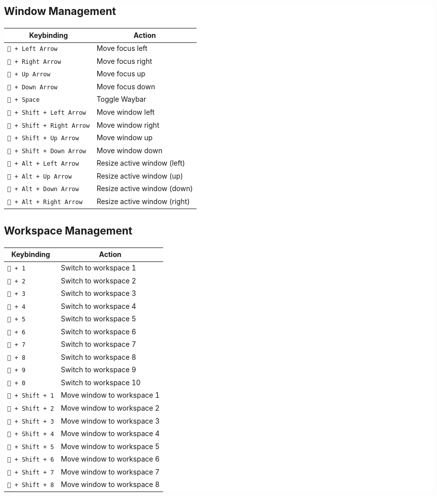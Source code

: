 ## Window Management

| **Keybinding**                        | **Action**                             |
|---------------------------------------|----------------------------------------|
| ` + Left Arrow`               | Move focus left                        |
| ` + Right Arrow`              | Move focus right                       |
| ` + Up Arrow`                 | Move focus up                          |
| ` + Down Arrow`               | Move focus down                        |
| ` + Space`                    | Toggle Waybar                          |
| ` + Shift + Left Arrow`       | Move window left                       |
| ` + Shift + Right Arrow`      | Move window right                      |
| ` + Shift + Up Arrow`         | Move window up                         |
| ` + Shift + Down Arrow`       | Move window down                       |
| ` + Alt + Left Arrow`         | Resize active window (left)            |
| ` + Alt + Up Arrow`           | Resize active window (up)              |
| ` + Alt + Down Arrow`         | Resize active window (down)            |
| ` + Alt + Right Arrow`        | Resize active window (right)           |

## Workspace Management

| **Keybinding**                        | **Action**                             |
|---------------------------------------|----------------------------------------|
| ` + 1`                        | Switch to workspace 1                  |
| ` + 2`                        | Switch to workspace 2                  |
| ` + 3`                        | Switch to workspace 3                  |
| ` + 4`                        | Switch to workspace 4                  |
| ` + 5`                        | Switch to workspace 5                  |
| ` + 6`                        | Switch to workspace 6                  |
| ` + 7`                        | Switch to workspace 7                  |
| ` + 8`                        | Switch to workspace 8                  |
| ` + 9`                        | Switch to workspace 9                  |
| ` + 0`                        | Switch to workspace 10                 |
| ` + Shift + 1`                | Move window to workspace 1             |
| ` + Shift + 2`                | Move window to workspace 2             |
| ` + Shift + 3`                | Move window to workspace 3             |
| ` + Shift + 4`                | Move window to workspace 4             |
| ` + Shift + 5`                | Move window to workspace 5             |
| ` + Shift + 6`                | Move window to workspace 6             |
| ` + Shift + 7`                | Move window to workspace 7             |
| ` + Shift + 8`                | Move window to workspace 8             |